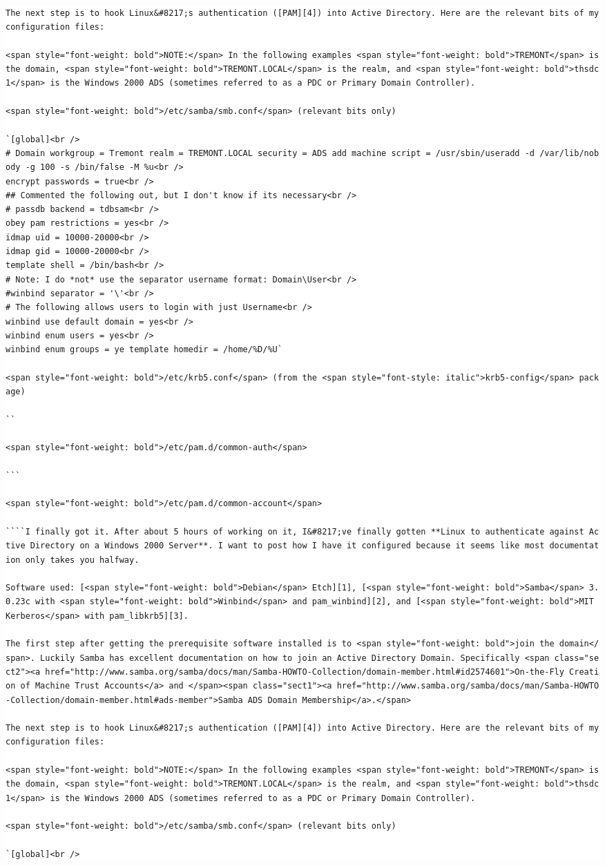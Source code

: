 `````I finally got it. After about 5 hours of working on it, I&#8217;ve finally gotten **Linux to authenticate against Active Directory on a Windows 2000 Server**. I want to post how I have it configured because it seems like most documentation only takes you halfway.
The next step is to hook Linux&#8217;s authentication ([PAM][4]) into Active Directory. Here are the relevant bits of my configuration files:

<span style="font-weight: bold">NOTE:</span> In the following examples <span style="font-weight: bold">TREMONT</span> is the domain, <span style="font-weight: bold">TREMONT.LOCAL</span> is the realm, and <span style="font-weight: bold">thsdc1</span> is the Windows 2000 ADS (sometimes referred to as a PDC or Primary Domain Controller).

<span style="font-weight: bold">/etc/samba/smb.conf</span> (relevant bits only)

`[global]<br />
# Domain workgroup = Tremont realm = TREMONT.LOCAL security = ADS add machine script = /usr/sbin/useradd -d /var/lib/nobody -g 100 -s /bin/false -M %u<br />
encrypt passwords = true<br />
## Commented the following out, but I don't know if its necessary<br />
# passdb backend = tdbsam<br />
obey pam restrictions = yes<br />
idmap uid = 10000-20000<br />
idmap gid = 10000-20000<br />
template shell = /bin/bash<br />
# Note: I do *not* use the separator username format: Domain\User<br />
#winbind separator = '\'<br />
# The following allows users to login with just Username<br />
winbind use default domain = yes<br />
winbind enum users = yes<br />
winbind enum groups = ye template homedir = /home/%D/%U`

<span style="font-weight: bold">/etc/krb5.conf</span> (from the <span style="font-style: italic">krb5-config</span> package)
  
`` 
  
<span style="font-weight: bold">/etc/pam.d/common-auth</span>
  
``` 
  
<span style="font-weight: bold">/etc/pam.d/common-account</span>
  
````I finally got it. After about 5 hours of working on it, I&#8217;ve finally gotten **Linux to authenticate against Active Directory on a Windows 2000 Server**. I want to post how I have it configured because it seems like most documentation only takes you halfway.
  
Software used: [<span style="font-weight: bold">Debian</span> Etch][1], [<span style="font-weight: bold">Samba</span> 3.0.23c with <span style="font-weight: bold">Winbind</span> and pam_winbind][2], and [<span style="font-weight: bold">MIT Kerberos</span> with pam_libkrb5][3].

The first step after getting the prerequisite software installed is to <span style="font-weight: bold">join the domain</span>. Luckily Samba has excellent documentation on how to join an Active Directory Domain. Specifically <span class="sect2"><a href="http://www.samba.org/samba/docs/man/Samba-HOWTO-Collection/domain-member.html#id2574601">On-the-Fly Creation of Machine Trust Accounts</a> and </span><span class="sect1"><a href="http://www.samba.org/samba/docs/man/Samba-HOWTO-Collection/domain-member.html#ads-member">Samba ADS Domain Membership</a>.</span>

The next step is to hook Linux&#8217;s authentication ([PAM][4]) into Active Directory. Here are the relevant bits of my configuration files:

<span style="font-weight: bold">NOTE:</span> In the following examples <span style="font-weight: bold">TREMONT</span> is the domain, <span style="font-weight: bold">TREMONT.LOCAL</span> is the realm, and <span style="font-weight: bold">thsdc1</span> is the Windows 2000 ADS (sometimes referred to as a PDC or Primary Domain Controller).

<span style="font-weight: bold">/etc/samba/smb.conf</span> (relevant bits only)

`[global]<br />
`````

 [1]: http://www.us.debian.org/
 [2]: http://samba.org
 [3]: http://web.mit.edu/Kerberos/
 [4]: http://www.kernel.org/pub/linux/libs/pam/
 [5]: http://www.oo-services.com/en/articles/sso.html
 [6]: http://adminspotting.net/articles/windows/Linux-and-Active-Directory.html
